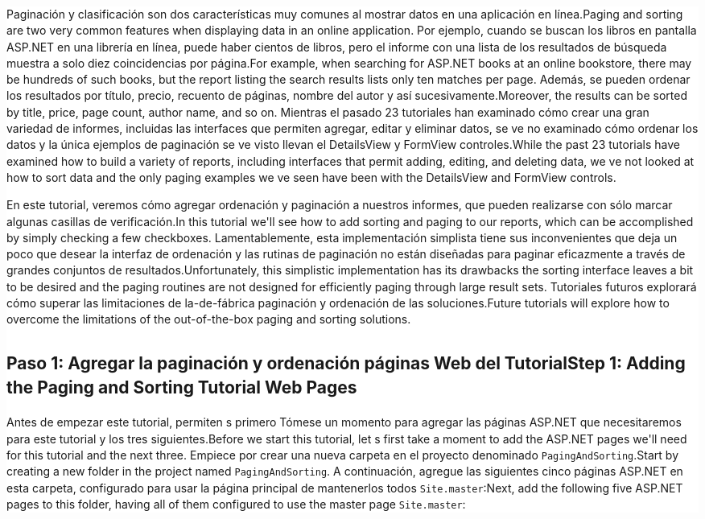 <span data-ttu-id="e32f0-110">Paginación y clasificación son dos características muy comunes al mostrar datos en una aplicación en línea.</span><span class="sxs-lookup"><span data-stu-id="e32f0-110">Paging and sorting are two very common features when displaying data in an online application.</span></span> <span data-ttu-id="e32f0-111">Por ejemplo, cuando se buscan los libros en pantalla ASP.NET en una librería en línea, puede haber cientos de libros, pero el informe con una lista de los resultados de búsqueda muestra a solo diez coincidencias por página.</span><span class="sxs-lookup"><span data-stu-id="e32f0-111">For example, when searching for ASP.NET books at an online bookstore, there may be hundreds of such books, but the report listing the search results lists only ten matches per page.</span></span> <span data-ttu-id="e32f0-112">Además, se pueden ordenar los resultados por título, precio, recuento de páginas, nombre del autor y así sucesivamente.</span><span class="sxs-lookup"><span data-stu-id="e32f0-112">Moreover, the results can be sorted by title, price, page count, author name, and so on.</span></span> <span data-ttu-id="e32f0-113">Mientras el pasado 23 tutoriales han examinado cómo crear una gran variedad de informes, incluidas las interfaces que permiten agregar, editar y eliminar datos, se ve no examinado cómo ordenar los datos y la única ejemplos de paginación se ve visto llevan el DetailsView y FormView controles.</span><span class="sxs-lookup"><span data-stu-id="e32f0-113">While the past 23 tutorials have examined how to build a variety of reports, including interfaces that permit adding, editing, and deleting data, we ve not looked at how to sort data and the only paging examples we ve seen have been with the DetailsView and FormView controls.</span></span>

<span data-ttu-id="e32f0-114">En este tutorial, veremos cómo agregar ordenación y paginación a nuestros informes, que pueden realizarse con sólo marcar algunas casillas de verificación.</span><span class="sxs-lookup"><span data-stu-id="e32f0-114">In this tutorial we'll see how to add sorting and paging to our reports, which can be accomplished by simply checking a few checkboxes.</span></span> <span data-ttu-id="e32f0-115">Lamentablemente, esta implementación simplista tiene sus inconvenientes que deja un poco que desear la interfaz de ordenación y las rutinas de paginación no están diseñadas para paginar eficazmente a través de grandes conjuntos de resultados.</span><span class="sxs-lookup"><span data-stu-id="e32f0-115">Unfortunately, this simplistic implementation has its drawbacks the sorting interface leaves a bit to be desired and the paging routines are not designed for efficiently paging through large result sets.</span></span> <span data-ttu-id="e32f0-116">Tutoriales futuros explorará cómo superar las limitaciones de la-de-fábrica paginación y ordenación de las soluciones.</span><span class="sxs-lookup"><span data-stu-id="e32f0-116">Future tutorials will explore how to overcome the limitations of the out-of-the-box paging and sorting solutions.</span></span>

## <a name="step-1-adding-the-paging-and-sorting-tutorial-web-pages"></a><span data-ttu-id="e32f0-117">Paso 1: Agregar la paginación y ordenación páginas Web del Tutorial</span><span class="sxs-lookup"><span data-stu-id="e32f0-117">Step 1: Adding the Paging and Sorting Tutorial Web Pages</span></span>

<span data-ttu-id="e32f0-118">Antes de empezar este tutorial, permiten s primero Tómese un momento para agregar las páginas ASP.NET que necesitaremos para este tutorial y los tres siguientes.</span><span class="sxs-lookup"><span data-stu-id="e32f0-118">Before we start this tutorial, let s first take a moment to add the ASP.NET pages we'll need for this tutorial and the next three.</span></span> <span data-ttu-id="e32f0-119">Empiece por crear una nueva carpeta en el proyecto denominado `PagingAndSorting`.</span><span class="sxs-lookup"><span data-stu-id="e32f0-119">Start by creating a new folder in the project named `PagingAndSorting`.</span></span> <span data-ttu-id="e32f0-120">A continuación, agregue las siguientes cinco páginas ASP.NET en esta carpeta, configurado para usar la página principal de mantenerlos todos `Site.master`:</span><span class="sxs-lookup"><span data-stu-id="e32f0-120">Next, add the following five ASP.NET pages to this folder, having all of them configured to use the master page `Site.master`:</span></span>
